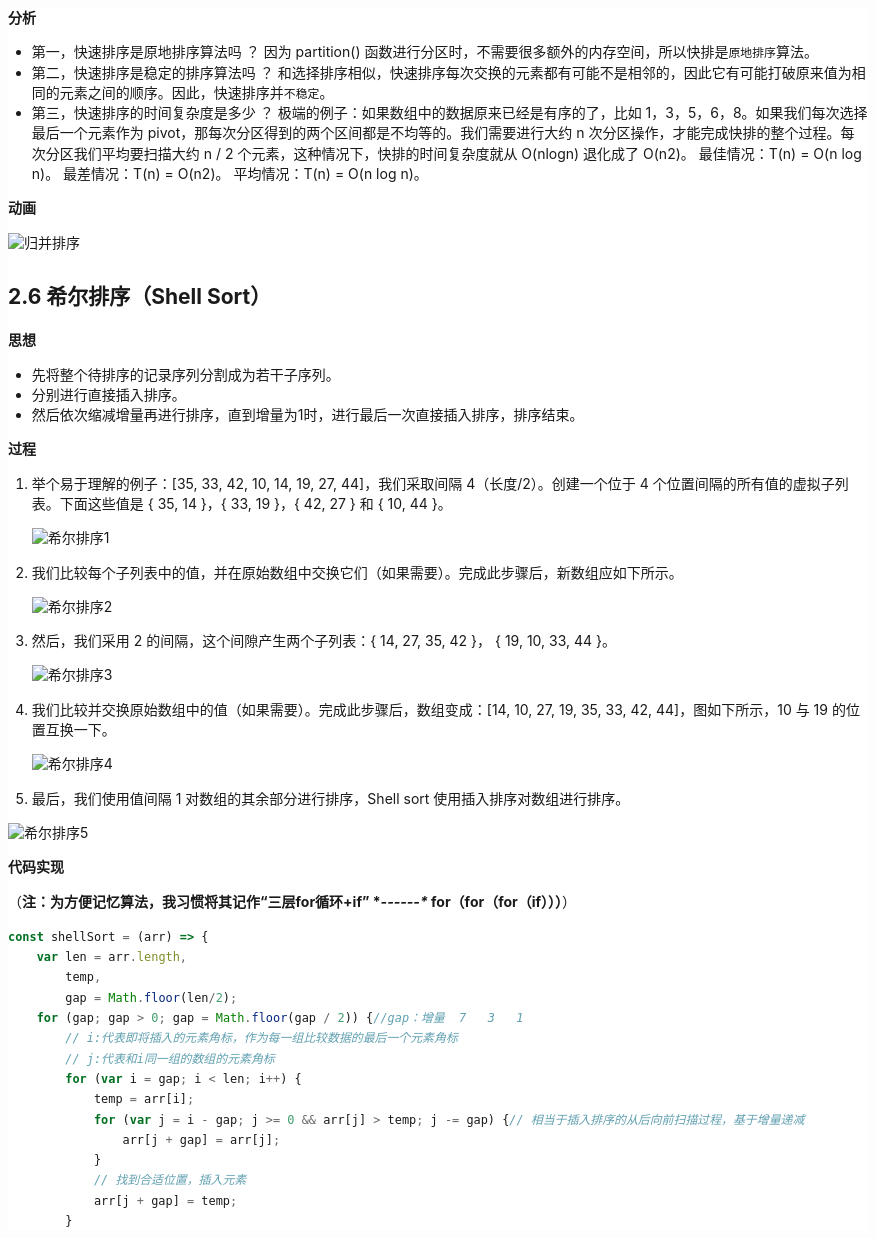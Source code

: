 **分析**

- 第一，快速排序是原地排序算法吗 ？
  因为 partition() 函数进行分区时，不需要很多额外的内存空间，所以快排是`原地排序`算法。
- 第二，快速排序是稳定的排序算法吗 ？
  和选择排序相似，快速排序每次交换的元素都有可能不是相邻的，因此它有可能打破原来值为相同的元素之间的顺序。因此，快速排序并`不稳定`。
- 第三，快速排序的时间复杂度是多少 ？
  极端的例子：如果数组中的数据原来已经是有序的了，比如 1，3，5，6，8。如果我们每次选择最后一个元素作为 pivot，那每次分区得到的两个区间都是不均等的。我们需要进行大约 n 次分区操作，才能完成快排的整个过程。每次分区我们平均要扫描大约 n / 2 个元素，这种情况下，快排的时间复杂度就从 O(nlogn) 退化成了 O(n2)。
  最佳情况：T(n) = O(n log n)。
  最差情况：T(n) = O(n2)。
  平均情况：T(n) = O(n log n)。

**动画**

![归并排序](D:\前端学习\zhanglongli\document-library\算法篇\十大经典排序算法.assets\快排.gif)

## 2.6 希尔排序（Shell Sort）

**思想**

- 先将整个待排序的记录序列分割成为若干子序列。
- 分别进行直接插入排序。
- 然后依次缩减增量再进行排序，直到增量为1时，进行最后一次直接插入排序，排序结束。

**过程**

1. 举个易于理解的例子：[35, 33, 42, 10, 14, 19, 27, 44]，我们采取间隔 4（长度/2）。创建一个位于 4 个位置间隔的所有值的虚拟子列表。下面这些值是 { 35, 14 }，{ 33, 19 }，{ 42, 27 } 和 { 10, 44 }。

   ![希尔排序1](D:\前端学习\zhanglongli\document-library\算法篇\十大经典排序算法.assets\希尔排序1.png)

2. 我们比较每个子列表中的值，并在原始数组中交换它们（如果需要）。完成此步骤后，新数组应如下所示。

   ![希尔排序2](D:\前端学习\zhanglongli\document-library\算法篇\十大经典排序算法.assets\希尔排序2.png)

3. 然后，我们采用 2 的间隔，这个间隙产生两个子列表：{ 14, 27, 35, 42 }， { 19, 10, 33, 44 }。

   ![希尔排序3](D:\前端学习\zhanglongli\document-library\算法篇\十大经典排序算法.assets\希尔排序3.png)

4. 我们比较并交换原始数组中的值（如果需要）。完成此步骤后，数组变成：[14, 10, 27, 19, 35, 33, 42, 44]，图如下所示，10 与 19 的位置互换一下。

   ![希尔排序4](D:\前端学习\zhanglongli\document-library\算法篇\十大经典排序算法.assets\希尔排序4.png)

5. 最后，我们使用值间隔 1 对数组的其余部分进行排序，Shell sort 使用插入排序对数组进行排序。

![希尔排序5](D:\前端学习\zhanglongli\document-library\算法篇\十大经典排序算法.assets\希尔排序5.png)

**代码实现**

（**注：**为方便记忆算法，我习惯将其记作**“三层for循环+if” \**------\** for（for（for（if）））**）

```javascript
const shellSort = (arr) => {
    var len = arr.length,
        temp,
        gap = Math.floor(len/2);
    for (gap; gap > 0; gap = Math.floor(gap / 2)) {//gap：增量  7   3   1
        // i:代表即将插入的元素角标，作为每一组比较数据的最后一个元素角标 
        // j:代表和i同一组的数组的元素角标
        for (var i = gap; i < len; i++) {
            temp = arr[i];
            for (var j = i - gap; j >= 0 && arr[j] > temp; j -= gap) {// 相当于插入排序的从后向前扫描过程，基于增量递减
                arr[j + gap] = arr[j];
            }
            // 找到合适位置，插入元素
            arr[j + gap] = temp;
        }
```
